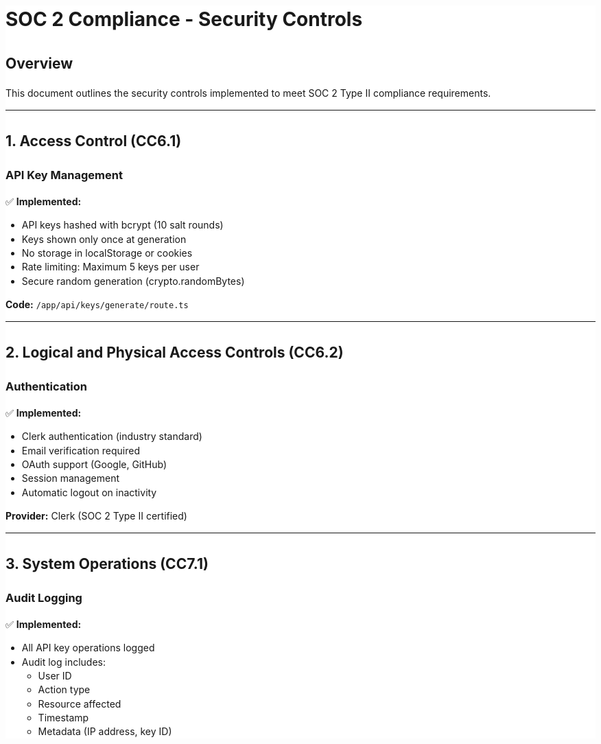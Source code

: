 # SOC 2 Compliance - Security Controls

## Overview
This document outlines the security controls implemented to meet SOC 2 Type II compliance requirements.

---

## 1. Access Control (CC6.1)

### API Key Management
✅ **Implemented:**
- API keys hashed with bcrypt (10 salt rounds)
- Keys shown only once at generation
- No storage in localStorage or cookies
- Rate limiting: Maximum 5 keys per user
- Secure random generation (crypto.randomBytes)

**Code:** `/app/api/keys/generate/route.ts`

---

## 2. Logical and Physical Access Controls (CC6.2)

### Authentication
✅ **Implemented:**
- Clerk authentication (industry standard)
- Email verification required
- OAuth support (Google, GitHub)
- Session management
- Automatic logout on inactivity

**Provider:** Clerk (SOC 2 Type II certified)

---

## 3. System Operations (CC7.1)

### Audit Logging
✅ **Implemented:**
- All API key operations logged
- Audit log includes:
  - User ID
  - Action type
  - Resource affected
  - Timestamp
  - Metadata (IP address, key ID)
